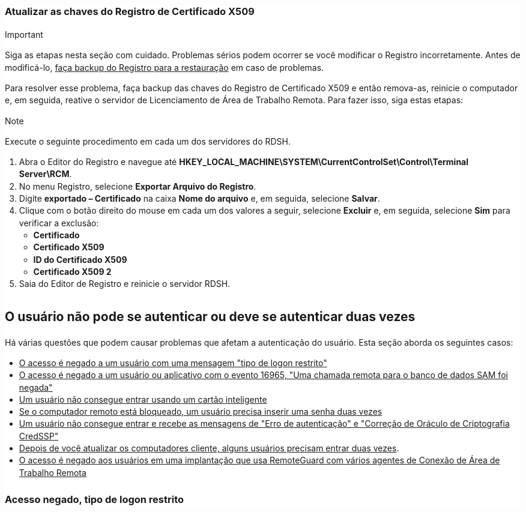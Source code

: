 ### <a name="refresh-the-x509-certificate-registry-keys"></a>Atualizar as chaves do Registro de Certificado X509

> [!IMPORTANT]  
> Siga as etapas nesta seção com cuidado. Problemas sérios podem ocorrer se você modificar o Registro incorretamente. Antes de modificá-lo, [faça backup do Registro para a restauração](https://support.microsoft.com/en-us/help/322756%22%20target=%22_self%22) em caso de problemas.

Para resolver esse problema, faça backup das chaves do Registro de Certificado X509 e então remova-as, reinicie o computador e, em seguida, reative o servidor de Licenciamento de Área de Trabalho Remota. Para fazer isso, siga estas etapas:

> [!NOTE]  
> Execute o seguinte procedimento em cada um dos servidores do RDSH.

1. Abra o Editor do Registro e navegue até **HKEY\_LOCAL\_MACHINE\\SYSTEM\\CurrentControlSet\\Control\\Terminal Server\\RCM**.
2. No menu Registro, selecione **Exportar Arquivo do Registro**.
3. Digite **exportado – Certificado** na caixa **Nome do arquivo** e, em seguida, selecione **Salvar**.
4. Clique com o botão direito do mouse em cada um dos valores a seguir, selecione **Excluir** e, em seguida, selecione **Sim** para verificar a exclusão:  
      - **Certificado**
      - **Certificado X509**
      - **ID do Certificado X509**
      - **Certificado X509 2**
5. Saia do Editor de Registro e reinicie o servidor RDSH.

## <a name="user-cannot-authenticate-or-must-authenticate-twice"></a>O usuário não pode se autenticar ou deve se autenticar duas vezes

Há várias questões que podem causar problemas que afetam a autenticação do usuário. Esta seção aborda os seguintes casos:

  - [O acesso é negado a um usuário com uma mensagem "tipo de logon restrito"](#access-denied-restricted-type-of-logon)
  - [O acesso é negado a um usuário ou aplicativo com o evento 16965, "Uma chamada remota para o banco de dados SAM foi negada"](#access-denied-a-remote-call-to-the-sam-database-has-been-denied)
  - [Um usuário não consegue entrar usando um cartão inteligente](#a-user-cannot-sign-in-by-using-a-smart-card)
  - [Se o computador remoto está bloqueado, um usuário precisa inserir uma senha duas vezes](#if-the-remote-pc-is-locked-a-user-needs-to-enter-a-password-twice)
  - [Um usuário não consegue entrar e recebe as mensagens de "Erro de autenticação" e "Correção de Oráculo de Criptografia CredSSP"](#user-cannot-sign-in-and-receives-authentication-error-and-credssp-encryption-oracle-remediation-messages)
  - [Depois de você atualizar os computadores cliente, alguns usuários precisam entrar duas vezes](#after-you-update-client-computers-some-users-need-to-sign-in-twice).
  - [O acesso é negado aos usuários em uma implantação que usa RemoteGuard com vários agentes de Conexão de Área de Trabalho Remota](#users-are-denied-access-on-a-deployment-that-uses-remote-credential-guard-with-multiple-rd-connection-brokers)

### <a name="access-denied-restricted-type-of-logon"></a>Acesso negado, tipo de logon restrito
